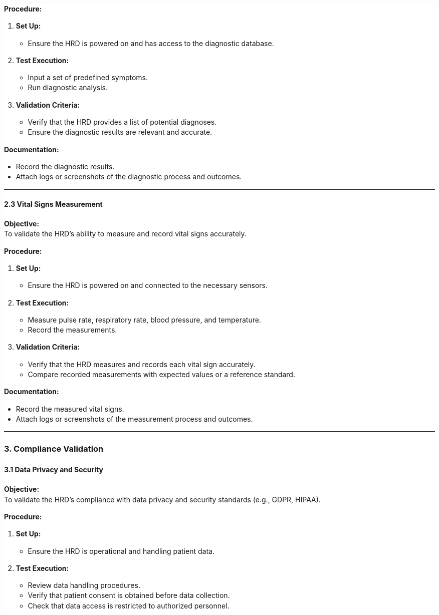**Procedure:**
1. **Set Up:**
   - Ensure the HRD is powered on and has access to the diagnostic database.

2. **Test Execution:**
   - Input a set of predefined symptoms.
   - Run diagnostic analysis.

3. **Validation Criteria:**
   - Verify that the HRD provides a list of potential diagnoses.
   - Ensure the diagnostic results are relevant and accurate.

**Documentation:**
- Record the diagnostic results.
- Attach logs or screenshots of the diagnostic process and outcomes.

---

#### 2.3 Vital Signs Measurement

**Objective:**  
To validate the HRD’s ability to measure and record vital signs accurately.

**Procedure:**
1. **Set Up:**
   - Ensure the HRD is powered on and connected to the necessary sensors.

2. **Test Execution:**
   - Measure pulse rate, respiratory rate, blood pressure, and temperature.
   - Record the measurements.

3. **Validation Criteria:**
   - Verify that the HRD measures and records each vital sign accurately.
   - Compare recorded measurements with expected values or a reference standard.

**Documentation:**
- Record the measured vital signs.
- Attach logs or screenshots of the measurement process and outcomes.

---

### 3. Compliance Validation

#### 3.1 Data Privacy and Security

**Objective:**  
To validate the HRD’s compliance with data privacy and security standards (e.g., GDPR, HIPAA).

**Procedure:**
1. **Set Up:**
   - Ensure the HRD is operational and handling patient data.

2. **Test Execution:**
   - Review data handling procedures.
   - Verify that patient consent is obtained before data collection.
   - Check that data access is restricted to authorized personnel.
